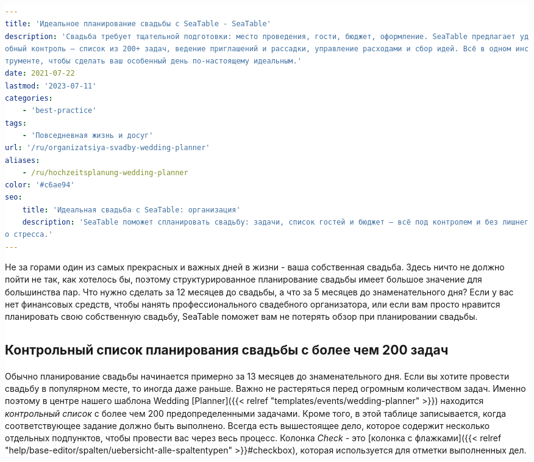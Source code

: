 ```yaml
---
title: 'Идеальное планирование свадьбы с SeaTable - SeaTable'
description: 'Свадьба требует тщательной подготовки: место проведения, гости, бюджет, оформление. SeaTable предлагает удобный контроль — список из 200+ задач, ведение приглашений и рассадки, управление расходами и сбор идей. Всё в одном инструменте, чтобы сделать ваш особенный день по-настоящему идеальным.'
date: 2021-07-22
lastmod: '2023-07-11'
categories:
    - 'best-practice'
tags:
    - 'Повседневная жизнь и досуг'
url: '/ru/organizatsiya-svadby-wedding-planner'
aliases:
    - /ru/hochzeitsplanung-wedding-planner
color: '#c6ae94'
seo:
    title: 'Идеальная свадьба с SeaTable: организация'
    description: 'SeaTable поможет спланировать свадьбу: задачи, список гостей и бюджет — всё под контролем и без лишнего стресса.'
---
```


Не за горами один из самых прекрасных и важных дней в жизни - ваша собственная свадьба. Здесь ничто не должно пойти не так, как хотелось бы, поэтому структурированное планирование свадьбы имеет большое значение для большинства пар. Что нужно сделать за 12 месяцев до свадьбы, а что за 5 месяцев до знаменательного дня? Если у вас нет финансовых средств, чтобы нанять профессионального свадебного организатора, или если вам просто нравится планировать свою собственную свадьбу, SeaTable поможет вам не потерять обзор при планировании свадьбы.

## Контрольный список планирования свадьбы с более чем 200 задач

Обычно планирование свадьбы начинается примерно за 13 месяцев до знаменательного дня. Если вы хотите провести свадьбу в популярном месте, то иногда даже раньше. Важно не растеряться перед огромным количеством задач. Именно поэтому в центре нашего шаблона Wedding [Planner]({{< relref "templates/events/wedding-planner" >}}) находится _контрольный список_ с более чем 200 предопределенными задачами. Кроме того, в этой таблице записывается, когда соответствующее задание должно быть выполнено. Всегда есть вышестоящее дело, которое содержит несколько отдельных подпунктов, чтобы провести вас через весь процесс. Колонка _Check_ - это [колонка с флажками]({{< relref "help/base-editor/spalten/uebersicht-alle-spaltentypen" >}}#checkbox), которая используется для отметки выполненных дел.

